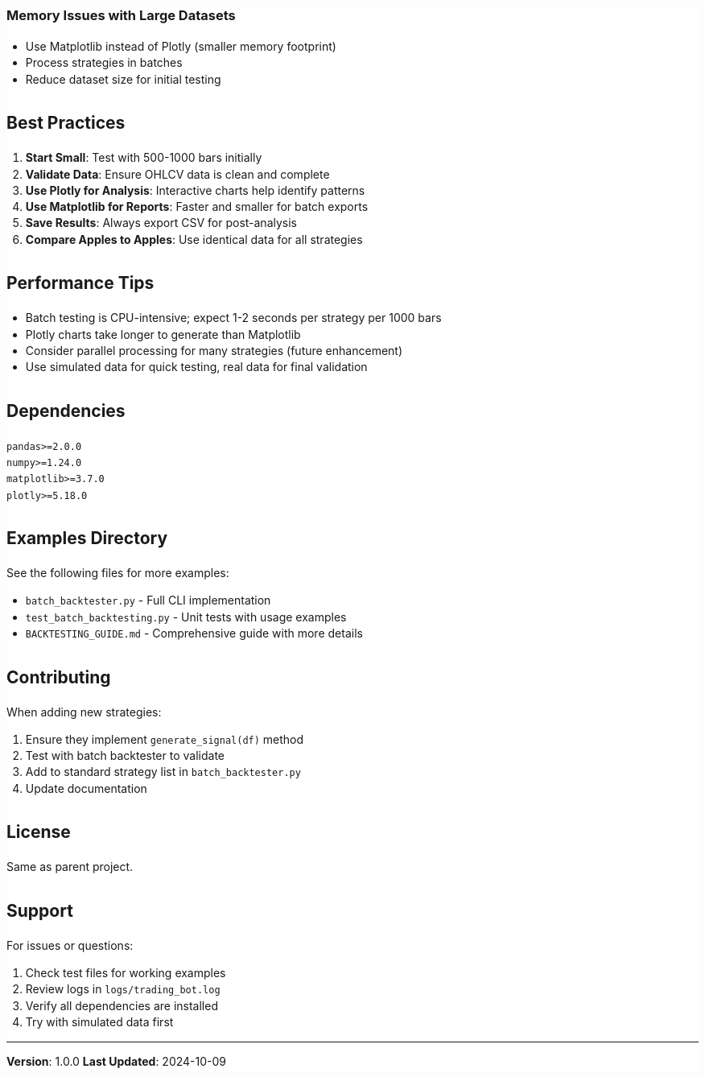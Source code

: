 ### Memory Issues with Large Datasets
- Use Matplotlib instead of Plotly (smaller memory footprint)
- Process strategies in batches
- Reduce dataset size for initial testing

## Best Practices

1. **Start Small**: Test with 500-1000 bars initially
2. **Validate Data**: Ensure OHLCV data is clean and complete
3. **Use Plotly for Analysis**: Interactive charts help identify patterns
4. **Use Matplotlib for Reports**: Faster and smaller for batch exports
5. **Save Results**: Always export CSV for post-analysis
6. **Compare Apples to Apples**: Use identical data for all strategies

## Performance Tips

- Batch testing is CPU-intensive; expect 1-2 seconds per strategy per 1000 bars
- Plotly charts take longer to generate than Matplotlib
- Consider parallel processing for many strategies (future enhancement)
- Use simulated data for quick testing, real data for final validation

## Dependencies

```
pandas>=2.0.0
numpy>=1.24.0
matplotlib>=3.7.0
plotly>=5.18.0
```

## Examples Directory

See the following files for more examples:
- `batch_backtester.py` - Full CLI implementation
- `test_batch_backtesting.py` - Unit tests with usage examples
- `BACKTESTING_GUIDE.md` - Comprehensive guide with more details

## Contributing

When adding new strategies:
1. Ensure they implement `generate_signal(df)` method
2. Test with batch backtester to validate
3. Add to standard strategy list in `batch_backtester.py`
4. Update documentation

## License

Same as parent project.

## Support

For issues or questions:
1. Check test files for working examples
2. Review logs in `logs/trading_bot.log`
3. Verify all dependencies are installed
4. Try with simulated data first

---

**Version**: 1.0.0
**Last Updated**: 2024-10-09
